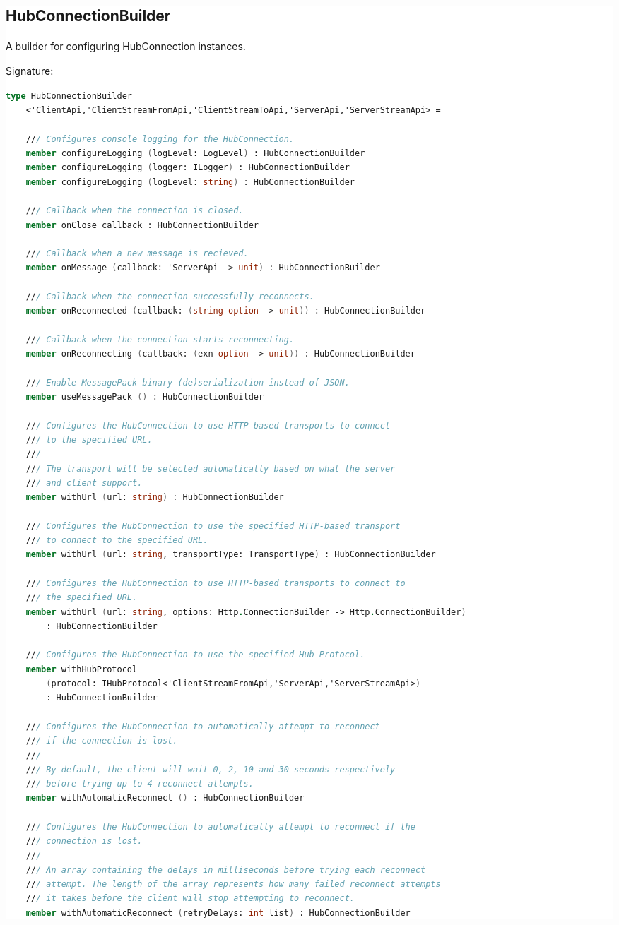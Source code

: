 ## HubConnectionBuilder

A builder for configuring HubConnection instances.

Signature:
```fsharp
type HubConnectionBuilder
    <'ClientApi,'ClientStreamFromApi,'ClientStreamToApi,'ServerApi,'ServerStreamApi> =
    
    /// Configures console logging for the HubConnection.
    member configureLogging (logLevel: LogLevel) : HubConnectionBuilder
    member configureLogging (logger: ILogger) : HubConnectionBuilder
    member configureLogging (logLevel: string) : HubConnectionBuilder
        
    /// Callback when the connection is closed.
    member onClose callback : HubConnectionBuilder
        
    /// Callback when a new message is recieved.
    member onMessage (callback: 'ServerApi -> unit) : HubConnectionBuilder
        
    /// Callback when the connection successfully reconnects.
    member onReconnected (callback: (string option -> unit)) : HubConnectionBuilder
        
    /// Callback when the connection starts reconnecting.
    member onReconnecting (callback: (exn option -> unit)) : HubConnectionBuilder

    /// Enable MessagePack binary (de)serialization instead of JSON.
    member useMessagePack () : HubConnectionBuilder

    /// Configures the HubConnection to use HTTP-based transports to connect 
    /// to the specified URL.
    /// 
    /// The transport will be selected automatically based on what the server 
    /// and client support.
    member withUrl (url: string) : HubConnectionBuilder
        
    /// Configures the HubConnection to use the specified HTTP-based transport
    /// to connect to the specified URL.
    member withUrl (url: string, transportType: TransportType) : HubConnectionBuilder
        
    /// Configures the HubConnection to use HTTP-based transports to connect to
    /// the specified URL.
    member withUrl (url: string, options: Http.ConnectionBuilder -> Http.ConnectionBuilder) 
        : HubConnectionBuilder
        
    /// Configures the HubConnection to use the specified Hub Protocol.
    member withHubProtocol 
        (protocol: IHubProtocol<'ClientStreamFromApi,'ServerApi,'ServerStreamApi>) 
        : HubConnectionBuilder
        
    /// Configures the HubConnection to automatically attempt to reconnect 
    /// if the connection is lost.
    /// 
    /// By default, the client will wait 0, 2, 10 and 30 seconds respectively 
    /// before trying up to 4 reconnect attempts.
    member withAutomaticReconnect () : HubConnectionBuilder
        
    /// Configures the HubConnection to automatically attempt to reconnect if the 
    /// connection is lost.
    /// 
    /// An array containing the delays in milliseconds before trying each reconnect 
    /// attempt. The length of the array represents how many failed reconnect attempts 
    /// it takes before the client will stop attempting to reconnect.
    member withAutomaticReconnect (retryDelays: int list) : HubConnectionBuilder
```
